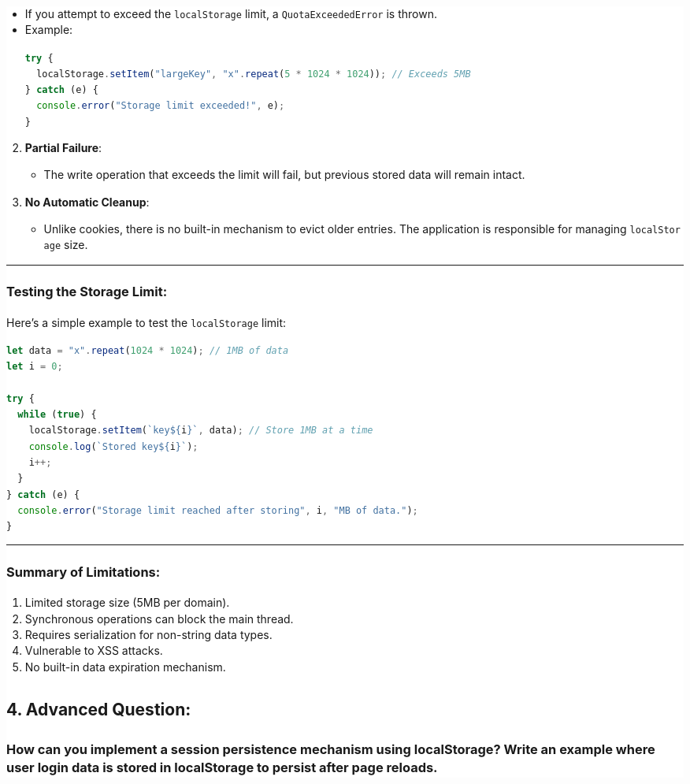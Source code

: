    - If you attempt to exceed the `localStorage` limit, a `QuotaExceededError` is thrown.
   - Example:
     ```javascript
     try {
       localStorage.setItem("largeKey", "x".repeat(5 * 1024 * 1024)); // Exceeds 5MB
     } catch (e) {
       console.error("Storage limit exceeded!", e);
     }
     ```

2. **Partial Failure**:

   - The write operation that exceeds the limit will fail, but previous stored data will remain intact.

3. **No Automatic Cleanup**:
   - Unlike cookies, there is no built-in mechanism to evict older entries. The application is responsible for managing `localStorage` size.

---

### Testing the Storage Limit:

Here’s a simple example to test the `localStorage` limit:

```javascript
let data = "x".repeat(1024 * 1024); // 1MB of data
let i = 0;

try {
  while (true) {
    localStorage.setItem(`key${i}`, data); // Store 1MB at a time
    console.log(`Stored key${i}`);
    i++;
  }
} catch (e) {
  console.error("Storage limit reached after storing", i, "MB of data.");
}
```

---

### Summary of Limitations:

1. Limited storage size (5MB per domain).
2. Synchronous operations can block the main thread.
3. Requires serialization for non-string data types.
4. Vulnerable to XSS attacks.
5. No built-in data expiration mechanism.

## 4. **Advanced Question:**

### How can you implement a session persistence mechanism using **localStorage**? Write an example where user login data is stored in **localStorage** to persist after page reloads.
